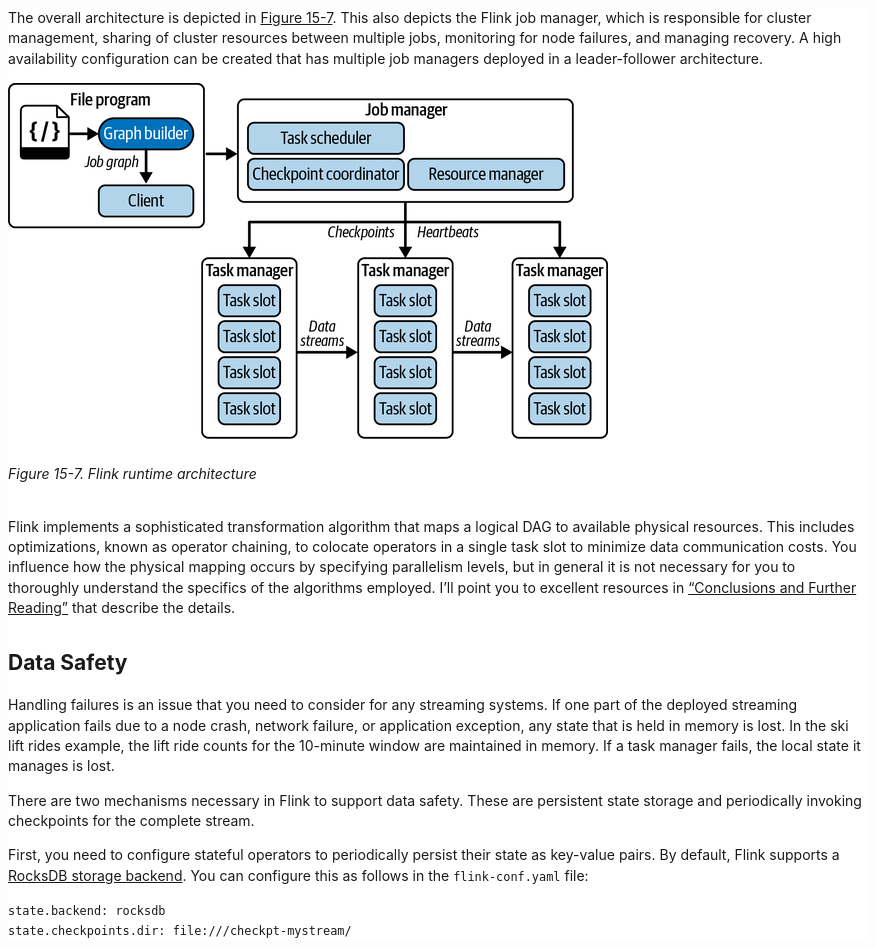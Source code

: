 The overall architecture is depicted in [Figure 15-7](#flink_runtime_architecture). This also depicts the Flink job manager, which is responsible for cluster management, sharing of cluster resources between multiple jobs, monitoring for node failures, and managing recovery. A high availability configuration can be created that has multiple job managers deployed in a leader-follower architecture.

![Flink runtime architecture](assets/foss_1507.png)

###### Figure 15-7. Flink runtime architecture

Flink implements a sophisticated transformation algorithm that maps a logical DAG to available physical resources. This includes optimizations, known as operator chaining, to colocate operators in a single task slot to minimize data communication costs. You influence how the physical mapping occurs by specifying parallelism levels, but in general it is not necessary for you to thoroughly understand the specifics of the algorithms employed. I’ll point you to excellent resources in [“Conclusions and Further Reading”](#conclusions_and_further_reading) that describe the details.

## Data Safety

Handling failures is an issue that you need to consider for any streaming systems. If one part of the deployed streaming application fails due to a node crash, network failure, or application exception, any state that is held in memory is lost. In the ski lift rides example, the lift ride counts for the 10-minute window are maintained in memory. If a task manager fails, the local state it manages is lost.

There are two mechanisms necessary in Flink to support data safety. These are persistent state storage and periodically invoking checkpoints for the complete stream.

First, you need to configure stateful operators to periodically persist their state as key-value pairs. By default, Flink supports a [RocksDB storage backend](http://rocksdb.org). You can configure this as follows in the `flink-conf.yaml` file:

```
state.backend: rocksdb
state.checkpoints.dir: file:///checkpt-mystream/
```
